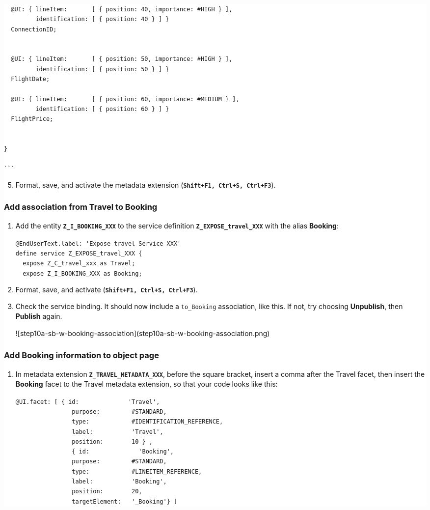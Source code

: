       @UI: { lineItem:       [ { position: 40, importance: #HIGH } ],
             identification: [ { position: 40 } ] }
      ConnectionID;


      @UI: { lineItem:       [ { position: 50, importance: #HIGH } ],
             identification: [ { position: 50 } ] }
      FlightDate;

      @UI: { lineItem:       [ { position: 60, importance: #MEDIUM } ],
             identification: [ { position: 60 } ] }
      FlightPrice;


    }

    ```

5. Format, save, and activate the metadata extension (**`Shift+F1, Ctrl+S, Ctrl+F3`**).




### Add association from Travel to Booking

1. Add the entity **`Z_I_BOOKING_XXX`** to the service definition **`Z_EXPOSE_travel_XXX`** with the alias **Booking**:

    ```CDS
    @EndUserText.label: 'Expose travel Service XXX'
    define service Z_EXPOSE_travel_XXX {
      expose Z_C_travel_xxx as Travel;
      expose Z_I_BOOKING_XXX as Booking;

    ```

2. Format, save, and activate (**`Shift+F1, Ctrl+S, Ctrl+F3`**).

3. Check the service binding. It should now include a `to_Booking` association, like this. If not, try choosing **Unpublish**, then **Publish** again.


    <!-- border -->![step10a-sb-w-booking-association](step10a-sb-w-booking-association.png)




### Add Booking information to object page


1. In metadata extension **`Z_TRAVEL_METADATA_XXX`**, before the square bracket, insert a comma after the Travel facet, then insert the **Booking** facet to the Travel metadata extension, so that your code looks like this:

    ```CDS
    @UI.facet: [ { id:              'Travel',
                    purpose:         #STANDARD,
                    type:            #IDENTIFICATION_REFERENCE,
                    label:           'Travel',
                    position:        10 } ,
                    { id:              'Booking',
                    purpose:         #STANDARD,
                    type:            #LINEITEM_REFERENCE,
                    label:           'Booking',
                    position:        20,
                    targetElement:   '_Booking'} ]
